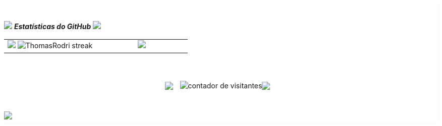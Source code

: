 <br>
 

<img src="https://media.giphy.com/media/iY8CRBdQXODJSCERIr/giphy.gif" width="35">&nbsp;***Estatísticas do GitHub***
<img src="https://user-images.githubusercontent.com/73097560/115834477-dbab4500-a447-11eb-908a-139a6edaec5c.gif">
<br>
<p align="center">
<table align="center">
<tr>
<td width="50%" align="center">
<img src="https://github-readme-stats.vercel.app/api?username=ThomasRodri&theme=nightowl&show_icons=true&count_private=true" />
<img src="https://github-readme-streak-stats.herokuapp.com/?user=ThomasRodri&theme=nightowl&hide_border=false" alt="ThomasRodri streak" />
</td>
<td width="50%" align="center">
<img src="https://github-readme-stats.anuraghazra1.vercel.app/api/top-langs/?username=ThomasRodri&theme=nightowl&hide_border=false&langs_count=10"/>
</td>
</tr>
</table>
</p>
<br>
 

<br>
<div align="center" style="display: flex; align-items: center; justify-content: center;">
<img src="https://media.tenor.com/sNIbebDwG_EAAAAM/dedsec.gif" width="30">
<img alt="contador de visitantes" src="https://profile-counter.glitch.me/ThomasRodri/count.svg">
<img src="https://media.tenor.com/sNIbebDwG_EAAAAM/dedsec.gif" width="30">
</div>
<br>
<br>
 
<img src="https://github.com/AnderMendoza/AnderMendoza/raw/main/assets/line-neon.gif" width="100%">
